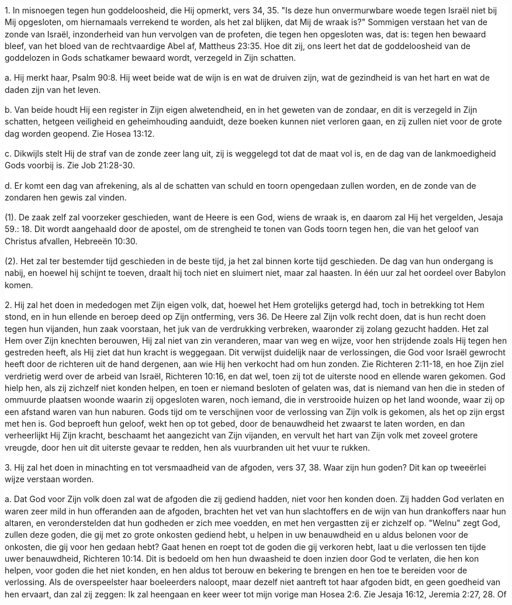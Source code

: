 1\. In misnoegen tegen hun goddeloosheid, die Hij opmerkt, vers 34, 35. "Is deze hun onvermurwbare woede tegen Israël niet bij Mij opgesloten, om hiernamaals verrekend te worden, als het zal blijken, dat Mij de wraak is?" Sommigen verstaan het van de zonde van Israël, inzonderheid van hun vervolgen van de profeten, die tegen hen opgesloten was, dat is: tegen hen bewaard bleef, van het bloed van de rechtvaardige Abel af, Mattheus 23:35. Hoe dit zij, ons leert het dat de goddeloosheid van de goddelozen in Gods schatkamer bewaard wordt, verzegeld in Zijn schatten.

a. Hij merkt haar, Psalm 90:8. Hij weet beide wat de wijn is en wat de druiven zijn, wat de gezindheid is van het hart en wat de daden zijn van het leven.

b. Van beide houdt Hij een register in Zijn eigen alwetendheid, en in het geweten van de zondaar, en dit is verzegeld in Zijn schatten, hetgeen veiligheid en geheimhouding aanduidt, deze boeken kunnen niet verloren gaan, en zij zullen niet voor de grote dag worden geopend. Zie Hosea 13:12.

c. Dikwijls stelt Hij de straf van de zonde zeer lang uit, zij is weggelegd tot dat de maat vol is, en de dag van de lankmoedigheid Gods voorbij is. Zie Job 21:28-30.

d. Er komt een dag van afrekening, als al de schatten van schuld en toorn opengedaan zullen worden, en de zonde van de zondaren hen gewis zal vinden.

(1). De zaak zelf zal voorzeker geschieden, want de Heere is een God, wiens de wraak is, en daarom zal Hij het vergelden, Jesaja 59.: 18. Dit wordt aangehaald door de apostel, om de strengheid te tonen van Gods toorn tegen hen, die van het geloof van Christus afvallen, Hebreeën 10:30.

(2). Het zal ter bestemder tijd geschieden in de beste tijd, ja het zal binnen korte tijd geschieden. De dag van hun ondergang is nabij, en hoewel hij schijnt te toeven, draalt hij toch niet en sluimert niet, maar zal haasten. In één uur zal het oordeel over Babylon komen.

2\. Hij zal het doen in mededogen met Zijn eigen volk, dat, hoewel het Hem grotelijks getergd had, toch in betrekking tot Hem stond, en in hun ellende en beroep deed op Zijn ontferming, vers 36. De Heere zal Zijn volk recht doen, dat is hun recht doen tegen hun vijanden, hun zaak voorstaan, het juk van de verdrukking verbreken, waaronder zij zolang gezucht hadden. Het zal Hem over Zijn knechten berouwen, Hij zal niet van zin veranderen, maar van weg en wijze, voor hen strijdende zoals Hij tegen hen gestreden heeft, als Hij ziet dat hun kracht is weggegaan. 
Dit verwijst duidelijk naar de verlossingen, die God voor Israël gewrocht heeft door de richteren uit de hand dergenen, aan wie Hij hen verkocht had om hun zonden. Zie Richteren 2:11-18, en hoe Zijn ziel verdrietig werd over de arbeid van Israël, Richteren 10:16, en dat wel, toen zij tot de uiterste nood en ellende waren gekomen. God hielp hen, als zij zichzelf niet konden helpen, en toen er niemand besloten of gelaten was, dat is niemand van hen die in steden of ommuurde plaatsen woonde waarin zij opgesloten waren, noch iemand, die in verstrooide huizen op het land woonde, waar zij op een afstand waren van hun naburen. Gods tijd om te verschijnen voor de verlossing van Zijn volk is gekomen, als het op zijn ergst met hen is. God beproeft hun geloof, wekt hen op tot gebed, door de benauwdheid het zwaarst te laten worden, en dan verheerlijkt Hij Zijn kracht, beschaamt het aangezicht van Zijn vijanden, en vervult het hart van Zijn volk met zoveel grotere vreugde, door hen uit dit uiterste gevaar te redden, hen als vuurbranden uit het vuur te rukken.

3\. Hij zal het doen in minachting en tot versmaadheid van de afgoden, vers 37, 38. Waar zijn hun goden? Dit kan op tweeërlei wijze verstaan worden.

a. Dat God voor Zijn volk doen zal wat de afgoden die zij gediend hadden, niet voor hen konden doen. Zij hadden God verlaten en waren zeer mild in hun offeranden aan de afgoden, brachten het vet van hun slachtoffers en de wijn van hun drankoffers naar hun altaren, en veronderstelden dat hun godheden er zich mee voedden, en met hen vergastten zij er zichzelf op. "Welnu" zegt God, zullen deze goden, die gij met zo grote onkosten gediend hebt, u helpen in uw benauwdheid en u aldus belonen voor de onkosten, die gij voor hen gedaan hebt? Gaat henen en roept tot de goden die gij verkoren hebt, laat u die verlossen ten tijde uwer benauwdheid, Richteren 10:14. Dit is bedoeld om hen hun dwaasheid te doen inzien door God te verlaten, die hen kon helpen, voor goden die het niet konden, en hen aldus tot berouw en bekering te brengen en hen toe te bereiden voor de verlossing. Als de overspeelster haar boeleerders naloopt, maar dezelf niet aantreft tot haar afgoden bidt, en geen goedheid van hen ervaart, dan zal zij zeggen: Ik zal heengaan en keer weer tot mijn vorige man Hosea 2:6. Zie Jesaja 16:12, Jeremia 2:27, 28. Of 
